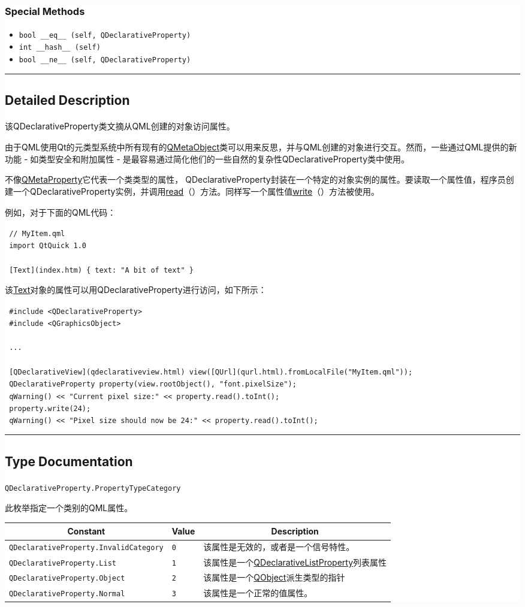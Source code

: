 ### Special Methods

*   `bool __eq__ (self, QDeclarativeProperty)`
*   `int __hash__ (self)`
*   `bool __ne__ (self, QDeclarativeProperty)`

* * *

## Detailed Description

该QDeclarativeProperty类文摘从QML创建的对象访问属性。

由于QML使用Qt的元类型系统中所有现有的[QMetaObject](qmetaobject.html)类可以用来反思，并与QML创建的对象进行交互。然而，一些通过QML提供的新功能 - 如类型安全和附加属性 - 是最容易通过简化他们的一些自然的复杂性QDeclarativeProperty类中使用。

不像[QMetaProperty](qmetaproperty.html)它代表一个类类型的属性， QDeclarativeProperty封装在一个特定的对象实例的属性。要读取一个属性值，程序员创建一个QDeclarativeProperty实例，并调用[read](qdeclarativeproperty.html#read)（）方法。同样写一个属性值[write](qdeclarativeproperty.html#write)（）方法被使用。

例如，对于下面的QML代码：

```
 // MyItem.qml
 import QtQuick 1.0

 [Text](index.htm) { text: "A bit of text" }

```

该[Text](index.htm)对象的属性可以用QDeclarativeProperty进行访问，如下所示：

```
 #include <QDeclarativeProperty>
 #include <QGraphicsObject>

 ...

 [QDeclarativeView](qdeclarativeview.html) view([QUrl](qurl.html).fromLocalFile("MyItem.qml"));
 QDeclarativeProperty property(view.rootObject(), "font.pixelSize");
 qWarning() << "Current pixel size:" << property.read().toInt();
 property.write(24);
 qWarning() << "Pixel size should now be 24:" << property.read().toInt();

```

* * *

## Type Documentation

```
QDeclarativeProperty.PropertyTypeCategory
```

此枚举指定一个类别的QML属性。

| Constant | Value | Description |
| --- | --- | --- |
| `QDeclarativeProperty.InvalidCategory` | `0` | 该属性是无效的，或者是一个信号特性。 |
| `QDeclarativeProperty.List` | `1` | 该属性是一个[QDeclarativeListProperty](index.htm)列表属性 |
| `QDeclarativeProperty.Object` | `2` | 该属性是一个[QObject](qobject.html)派生类型的指针 |
| `QDeclarativeProperty.Normal` | `3` | 该属性是一个正常的值属性。 |
